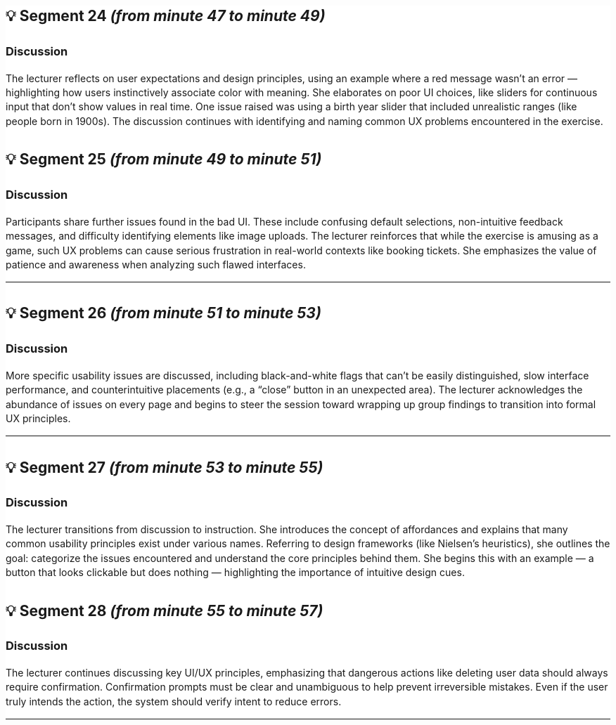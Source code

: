 
## 💡 Segment 24 _(from minute 47 to minute 49)_

### Discussion  
The lecturer reflects on user expectations and design principles, using an example where a red message wasn’t an error — highlighting how users instinctively associate color with meaning. She elaborates on poor UI choices, like sliders for continuous input that don’t show values in real time. One issue raised was using a birth year slider that included unrealistic ranges (like people born in 1900s). The discussion continues with identifying and naming common UX problems encountered in the exercise.


## 💡 Segment 25 _(from minute 49 to minute 51)_

### Discussion  
Participants share further issues found in the bad UI. These include confusing default selections, non-intuitive feedback messages, and difficulty identifying elements like image uploads. The lecturer reinforces that while the exercise is amusing as a game, such UX problems can cause serious frustration in real-world contexts like booking tickets. She emphasizes the value of patience and awareness when analyzing such flawed interfaces.

---

## 💡 Segment 26 _(from minute 51 to minute 53)_

### Discussion  
More specific usability issues are discussed, including black-and-white flags that can’t be easily distinguished, slow interface performance, and counterintuitive placements (e.g., a “close” button in an unexpected area). The lecturer acknowledges the abundance of issues on every page and begins to steer the session toward wrapping up group findings to transition into formal UX principles.

---

## 💡 Segment 27 _(from minute 53 to minute 55)_

### Discussion  
The lecturer transitions from discussion to instruction. She introduces the concept of affordances and explains that many common usability principles exist under various names. Referring to design frameworks (like Nielsen’s heuristics), she outlines the goal: categorize the issues encountered and understand the core principles behind them. She begins this with an example — a button that looks clickable but does nothing — highlighting the importance of intuitive design cues.

## 💡 Segment 28 _(from minute 55 to minute 57)_

### Discussion  
The lecturer continues discussing key UI/UX principles, emphasizing that dangerous actions like deleting user data should always require confirmation. Confirmation prompts must be clear and unambiguous to help prevent irreversible mistakes. Even if the user truly intends the action, the system should verify intent to reduce errors.

---